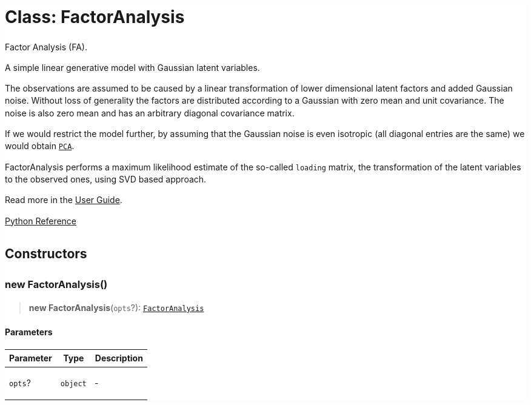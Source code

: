 # Class: FactorAnalysis

Factor Analysis (FA).

A simple linear generative model with Gaussian latent variables.

The observations are assumed to be caused by a linear transformation of lower dimensional latent factors and added Gaussian noise. Without loss of generality the factors are distributed according to a Gaussian with zero mean and unit covariance. The noise is also zero mean and has an arbitrary diagonal covariance matrix.

If we would restrict the model further, by assuming that the Gaussian noise is even isotropic (all diagonal entries are the same) we would obtain [`PCA`](https://scikit-learn.org/stable/modules/generated/sklearn.decomposition.PCA.html#sklearn.decomposition.PCA "sklearn.decomposition.PCA").

FactorAnalysis performs a maximum likelihood estimate of the so-called `loading` matrix, the transformation of the latent variables to the observed ones, using SVD based approach.

Read more in the [User Guide](https://scikit-learn.org/stable/modules/generated/../decomposition.html#fa).

[Python Reference](https://scikit-learn.org/stable/modules/generated/sklearn.decomposition.FactorAnalysis.html)

## Constructors

### new FactorAnalysis()

> **new FactorAnalysis**(`opts`?): [`FactorAnalysis`](FactorAnalysis.md)

#### Parameters

<table>
<thead>
<tr>
<th>Parameter</th>
<th>Type</th>
<th>Description</th>
</tr>
</thead>
<tbody>
<tr>
<td>

`opts`?

</td>
<td>

`object`

</td>
<td>

&hyphen;
